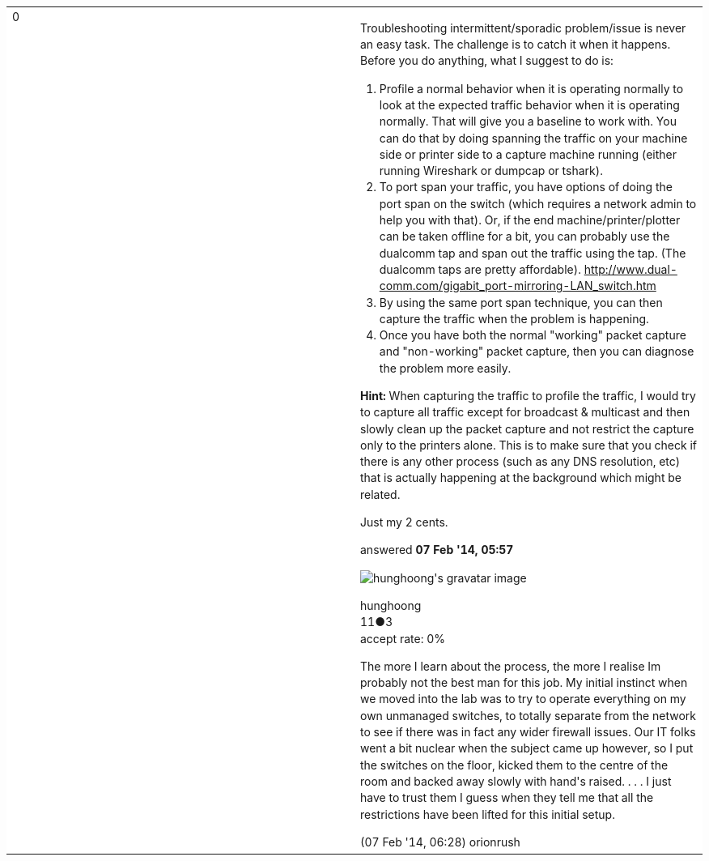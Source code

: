 <table style="width:100%;"><colgroup><col style="width: 50%" /><col style="width: 50%" /></colgroup><tbody><tr class="odd"><td style="width: 30px; vertical-align: top"><div class="vote-buttons"><span id="post-29529-upvote" class="ajax-command post-vote up" rel="nofollow" title="I like this post (click again to cancel)"> </span><div id="post-29529-score" class="post-score" title="current number of votes">0</div><span id="post-29529-downvote" class="ajax-command post-vote down" rel="nofollow" title="I dont like this post (click again to cancel)"> </span></div></td><td><div class="item-right"><div class="answer-body"><p>Troubleshooting intermittent/sporadic problem/issue is never an easy task. The challenge is to catch it when it happens. Before you do anything, what I suggest to do is:</p><ol><li>Profile a normal behavior when it is operating normally to look at the expected traffic behavior when it is operating normally. That will give you a baseline to work with. You can do that by doing spanning the traffic on your machine side or printer side to a capture machine running (either running Wireshark or dumpcap or tshark).</li><li>To port span your traffic, you have options of doing the port span on the switch (which requires a network admin to help you with that). Or, if the end machine/printer/plotter can be taken offline for a bit, you can probably use the dualcomm tap and span out the traffic using the tap. (The dualcomm taps are pretty affordable). <a href="http://www.dual-comm.com/gigabit_port-mirroring-LAN_switch.htm">http://www.dual-comm.com/gigabit_port-mirroring-LAN_switch.htm</a></li><li>By using the same port span technique, you can then capture the traffic when the problem is happening.</li><li>Once you have both the normal "working" packet capture and "non-working" packet capture, then you can diagnose the problem more easily.</li></ol><p><strong>Hint:</strong> When capturing the traffic to profile the traffic, I would try to capture all traffic except for broadcast &amp; multicast and then slowly clean up the packet capture and not restrict the capture only to the printers alone. This is to make sure that you check if there is any other process (such as any DNS resolution, etc) that is actually happening at the background which might be related.</p><p>Just my 2 cents.</p></div><div class="answer-controls post-controls"></div><div class="post-update-info-container"><div class="post-update-info post-update-info-user"><p>answered <strong>07 Feb '14, 05:57</strong></p><img src="https://secure.gravatar.com/avatar/c1ab41a3eb718abcabc86051c1bcd165?s=32&amp;d=identicon&amp;r=g" class="gravatar" width="32" height="32" alt="hunghoong&#39;s gravatar image" /><p><span>hunghoong</span><br />
<span class="score" title="11 reputation points">11</span><span title="3 badges"><span class="bronze">●</span><span class="badgecount">3</span></span><br />
<span class="accept_rate" title="Rate of the user&#39;s accepted answers">accept rate:</span> <span title="hunghoong has no accepted answers">0%</span></p></div></div><div id="comments-container-29529" class="comments-container"><span id="29532"></span><div id="comment-29532" class="comment"><div id="post-29532-score" class="comment-score"></div><div class="comment-text"><p>The more I learn about the process, the more I realise Im probably not the best man for this job. My initial instinct when we moved into the lab was to try to operate everything on my own unmanaged switches, to totally separate from the network to see if there was in fact any wider firewall issues. Our IT folks went a bit nuclear when the subject came up however, so I put the switches on the floor, kicked them to the centre of the room and backed away slowly with hand's raised. . . . I just have to trust them I guess when they tell me that all the restrictions have been lifted for this initial setup.</p></div><div id="comment-29532-info" class="comment-info"><span class="comment-age">(07 Feb '14, 06:28)</span> <span class="comment-user userinfo">orionrush</span></div></div></div><div id="comment-tools-29529" class="comment-tools"></div><div class="clear"></div><div id="comment-29529-form-container" class="comment-form-container"></div><div class="clear"></div></div></td></tr></tbody></table>

</div>

<div class="paginator-container-left">

</div>

</div>

</div>

